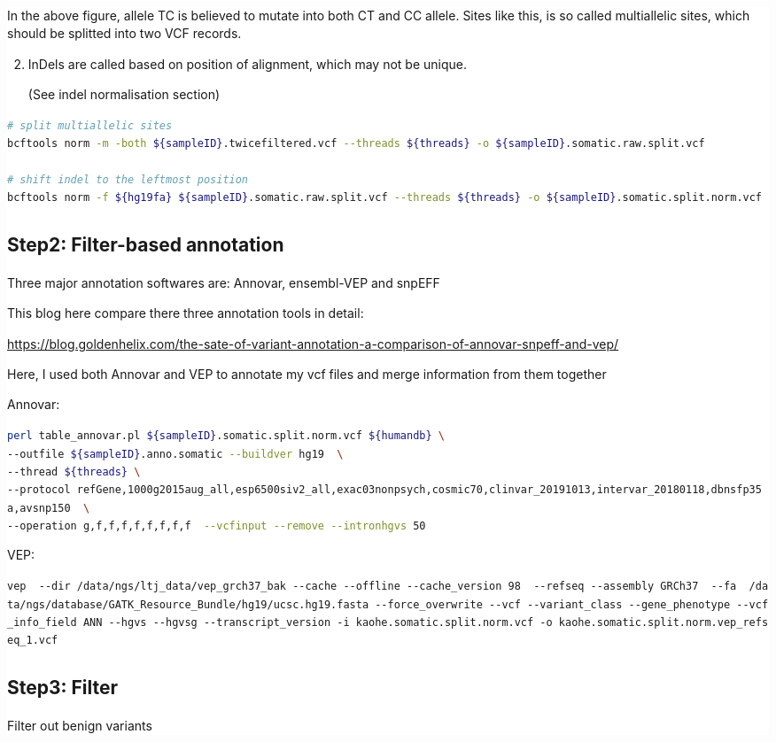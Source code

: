    In the above figure, allele TC is believed to mutate into both CT and CC allele. Sites like this, is so called multiallelic sites, which should be splitted into two VCF records. 

2. InDels are called based on position of alignment, which may not be unique. 

   (See indel normalisation section)

```bash
# split multiallelic sites
bcftools norm -m -both ${sampleID}.twicefiltered.vcf --threads ${threads} -o ${sampleID}.somatic.raw.split.vcf

# shift indel to the leftmost position
bcftools norm -f ${hg19fa} ${sampleID}.somatic.raw.split.vcf --threads ${threads} -o ${sampleID}.somatic.split.norm.vcf

```



## Step2: Filter-based annotation

Three major annotation softwares are: Annovar, ensembl-VEP and snpEFF

This blog here compare there three annotation tools in detail:

https://blog.goldenhelix.com/the-sate-of-variant-annotation-a-comparison-of-annovar-snpeff-and-vep/



Here, I used both Annovar and VEP to annotate my vcf files and merge information from them together

Annovar:

```bash
perl table_annovar.pl ${sampleID}.somatic.split.norm.vcf ${humandb} \
--outfile ${sampleID}.anno.somatic --buildver hg19  \
--thread ${threads} \
--protocol refGene,1000g2015aug_all,esp6500siv2_all,exac03nonpsych,cosmic70,clinvar_20191013,intervar_20180118,dbnsfp35a,avsnp150  \
--operation g,f,f,f,f,f,f,f,f  --vcfinput --remove --intronhgvs 50
```



VEP:

```
vep  --dir /data/ngs/ltj_data/vep_grch37_bak --cache --offline --cache_version 98  --refseq --assembly GRCh37  --fa  /data/ngs/database/GATK_Resource_Bundle/hg19/ucsc.hg19.fasta --force_overwrite --vcf --variant_class --gene_phenotype --vcf_info_field ANN --hgvs --hgvsg --transcript_version -i kaohe.somatic.split.norm.vcf -o kaohe.somatic.split.norm.vep_refseq_1.vcf
```





## Step3: Filter

Filter out benign variants 
